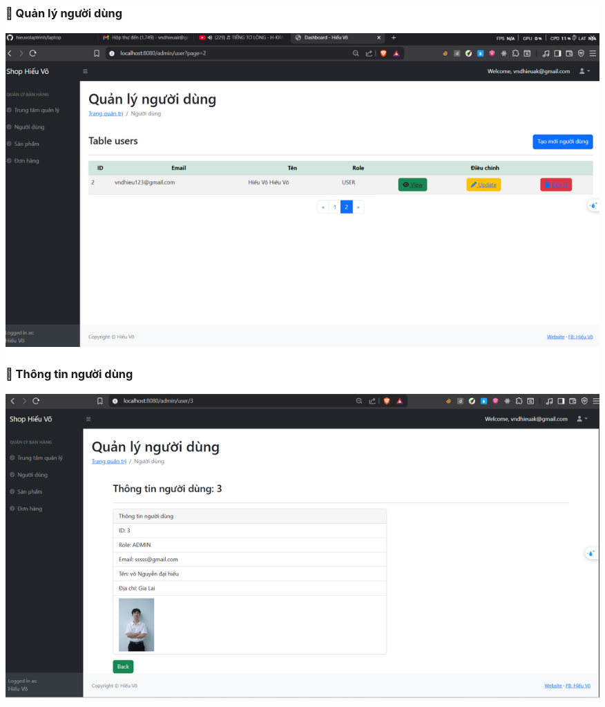 ### 👥 Quản lý người dùng

![User Management](preview/List%20user%20-%20admin.png)

### 👤 Thông tin người dùng

![User Info](preview/View%20infor%20người%20dùng.png)
